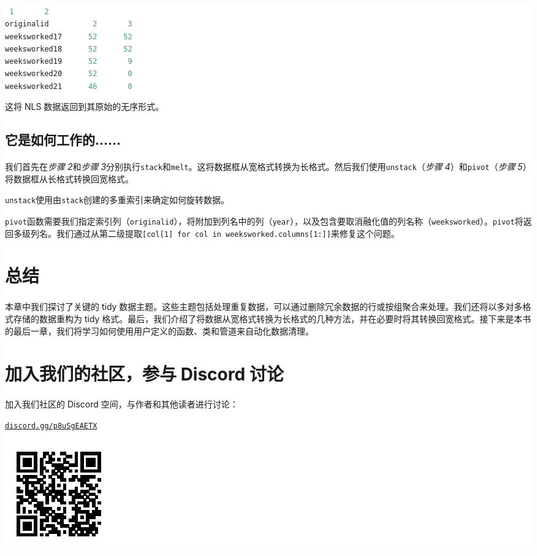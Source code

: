 ```py
 1       2
originalid          2       3
weeksworked17      52      52
weeksworked18      52      52
weeksworked19      52       9
weeksworked20      52       0
weeksworked21      46       0 
```

这将 NLS 数据返回到其原始的无序形式。

## 它是如何工作的……

我们首先在*步骤 2*和*步骤 3*分别执行`stack`和`melt`。这将数据框从宽格式转换为长格式。然后我们使用`unstack`（*步骤 4*）和`pivot`（*步骤 5*）将数据框从长格式转换回宽格式。

`unstack`使用由`stack`创建的多重索引来确定如何旋转数据。

`pivot`函数需要我们指定索引列（`originalid`），将附加到列名中的列（`year`），以及包含要取消融化值的列名称（`weeksworked`）。`pivot`将返回多级列名。我们通过从第二级提取`[col[1] for col in weeksworked.columns[1:]]`来修复这个问题。

# 总结

本章中我们探讨了关键的 tidy 数据主题。这些主题包括处理重复数据，可以通过删除冗余数据的行或按组聚合来处理。我们还将以多对多格式存储的数据重构为 tidy 格式。最后，我们介绍了将数据从宽格式转换为长格式的几种方法，并在必要时将其转换回宽格式。接下来是本书的最后一章，我们将学习如何使用用户定义的函数、类和管道来自动化数据清理。

# 加入我们的社区，参与 Discord 讨论

加入我们社区的 Discord 空间，与作者和其他读者进行讨论：

[`discord.gg/p8uSgEAETX`](https://discord.gg/p8uSgEAETX)

![](img/QR_Code10336218961138498953.png)
